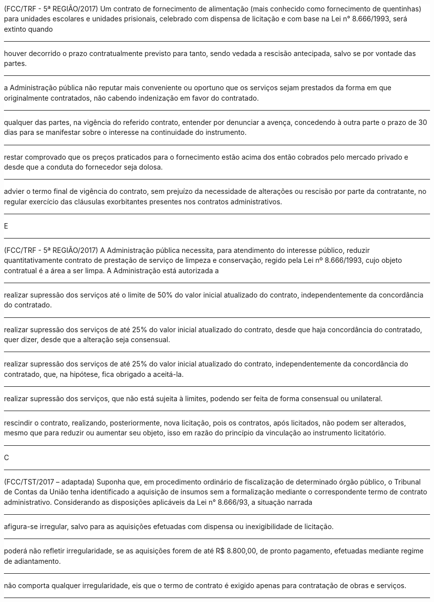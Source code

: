 (FCC/TRF - 5ª REGIÃO/2017) Um contrato de fornecimento de alimentação (mais conhecido como fornecimento de quentinhas) para unidades escolares e unidades prisionais, celebrado com dispensa de licitação e com base na Lei n° 8.666/1993, será extinto quando 
***
houver decorrido o prazo contratualmente previsto para tanto, sendo vedada a rescisão antecipada, salvo se por vontade das partes.
***
a Administração pública não reputar mais conveniente ou oportuno que os serviços sejam prestados da forma em que originalmente contratados, não cabendo indenização em favor do contratado.
***
qualquer das partes, na vigência do referido contrato, entender por denunciar a avença, concedendo à outra parte o prazo de 30 dias para se manifestar sobre o interesse na continuidade do instrumento.
***
restar comprovado que os preços praticados para o fornecimento estão acima dos então cobrados pelo mercado privado e desde que a conduta do fornecedor seja dolosa.
***
advier o termo final de vigência do contrato, sem prejuízo da necessidade de alterações ou rescisão por parte da contratante, no regular exercício das cláusulas exorbitantes presentes nos contratos administrativos.
***
E
****
(FCC/TRF - 5ª REGIÃO/2017) A Administração pública necessita, para atendimento do interesse público, reduzir quantitativamente contrato de prestação de serviço de limpeza e conservação, regido pela Lei nº 8.666/1993, cujo objeto contratual é a área a ser limpa. A Administração está autorizada a 
***
realizar supressão dos serviços até o limite de 50% do valor inicial atualizado do contrato, independentemente da concordância do contratado.
***
realizar supressão dos serviços de até 25% do valor inicial atualizado do contrato, desde que haja concordância do contratado, quer dizer, desde que a alteração seja consensual.
***
realizar supressão dos serviços de até 25% do valor inicial atualizado do contrato, independentemente da concordância do contratado, que, na hipótese, fica obrigado a aceitá-la.
***
realizar supressão dos serviços, que não está sujeita à limites, podendo ser feita de forma consensual ou unilateral.
***
rescindir o contrato, realizando, posteriormente, nova licitação, pois os contratos, após licitados, não podem ser alterados, mesmo que para reduzir ou aumentar seu objeto, isso em razão do princípio da vinculação ao instrumento licitatório.
***
C
****
(FCC/TST/2017 – adaptada) Suponha que, em procedimento ordinário de fiscalização de determinado órgão público, o Tribunal de Contas da União tenha identificado a aquisição de insumos sem a formalização mediante o correspondente termo de contrato administrativo. Considerando as disposições aplicáveis da Lei n° 8.666/93, a situação narrada 
***
afigura-se irregular, salvo para as aquisições efetuadas com dispensa ou inexigibilidade de licitação.
***
poderá não refletir irregularidade, se as aquisições forem de até R$ 8.800,00, de pronto pagamento, efetuadas mediante regime de adiantamento.
***
não comporta qualquer irregularidade, eis que o termo de contrato é exigido apenas para contratação de obras e serviços.
***